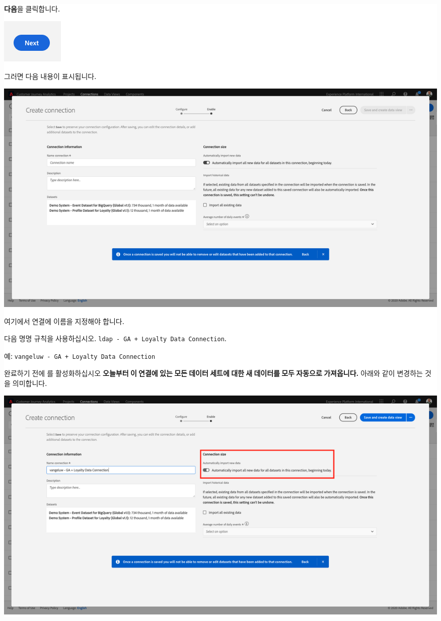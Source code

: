 **다음**&#x200B;을 클릭합니다.

![데모](./images/14.png)

그러면 다음 내용이 표시됩니다.

![데모](./images/15.png)

여기에서 연결에 이름을 지정해야 합니다.

다음 명명 규칙을 사용하십시오. `ldap - GA + Loyalty Data Connection`.

예: `vangeluw - GA + Loyalty Data Connection`

완료하기 전에 를 활성화하십시오 **오늘부터 이 연결에 있는 모든 데이터 세트에 대한 새 데이터를 모두 자동으로 가져옵니다.** 아래와 같이 변경하는 것을 의미합니다.

![데모](./images/16.png)
